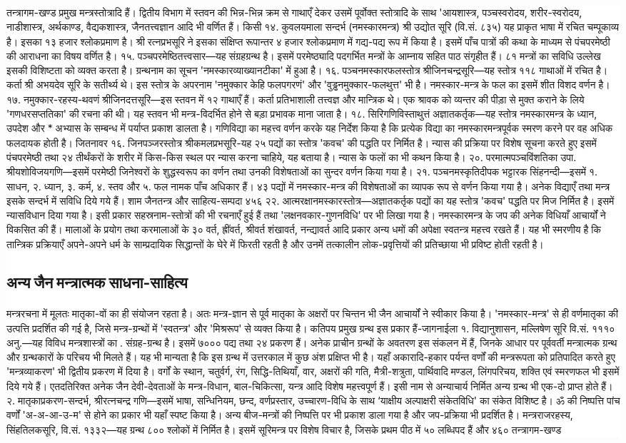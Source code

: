 तन्त्रागम-खण्ड
प्रमुख मन्त्रस्तोत्रादि हैं। द्वितीय विभाग में स्तवन की भिन्न-भिन्न क्रम से गाथाएँ देकर उसमें पूर्वोक्त स्तोत्रादि के साथ 'आयशास्त्र, पञ्चस्वरोदय, शरीर-स्वरोदय, नाडीशास्त्र,
अर्थकाण्ड, वैद्यकशास्त्र, जैनतत्त्वज्ञान आदि भी वर्णित हैं। किसी १४. कुवलयमाला सन्दर्भ (नमस्कारमन्त्र) श्री उद्योत सूरि (वि.सं. ८३५) यह प्राकृत
भाषा में रचित चम्पूकाव्य है। इसका १३ हजार श्लोकप्रमाण है। श्री रत्नप्रभसूरि ने इसका संक्षिप्त रूपान्तर ४ हजार श्लोकप्रमाण में गद्य-पद्य रूप में किया है। इसमें
पाँच पात्रों की कथा के माध्यम से पंचपरमेष्ठी की आराधना का विषय वर्णित है। १५. पञ्चपरमेष्ठितत्त्वसार—यह संग्रहग्रन्थ है। इसमें परमेष्ठ्यादि पदगर्भित मन्त्रों के
आम्नाय सहित पाठ संगृहीत हैं। ८१ मन्त्रों का सविधि उल्लेख इसकी विशिष्टता को
व्यक्त करता है। ग्रन्थनाम का सूचन 'नमस्कारव्याख्यानटीका' में हुआ है। १६. पञ्चनमस्कारफलस्तोत्र श्रीजिनचन्द्रसूरि—यह स्तोत्र ११८ गाथाओं में रचित है।
कर्ता श्री अभयदेव सूरि के सतीर्थ्य थे। इस स्तोत्र के अपरनाम 'नमुक्कार केहि फलपगरणं' और 'वुड्ढनमुक्कार-फलथुत्त' भी है। नमस्कार-मन्त्र के फल का इसमें
शीत विशद वर्णन है। १७. नमुक्कार-रहस्य-थवणं श्रीजिनदत्तसूरि—इस स्तवन में १२ गाथाएँ हैं। कर्ता
प्रतिभाशाली तत्त्वज्ञ और मान्त्रिक थे। एक श्रावक को व्यन्तर की पीड़ा से मुक्त कराने के लिये 'गणधरसप्ततिका' की रचना की थी। यह स्तवन भी मन्त्र-विदर्भित
होने से बड़ा प्रभावक माना जाता है। १८. सिरिगणिविस्ताथुत्तं अज्ञातकर्तृक—यह स्तोत्र नमस्कारमन्त्र के ध्यान, उपदेश और * अभ्यास के सम्बन्ध में पर्याप्त प्रकाश डालता है। गणिविद्या का महत्त्व वर्णन करके
यह निर्देश किया है कि प्रत्येक विद्या का नमस्कारमन्त्रपूर्वक स्मरण करने पर वह अधिक फलदायक होती है।
जितनावर १६. जिनपञ्जरस्तोत्र श्रीकमलप्रभसूरि-यह २५ पद्यों का स्तोत्र 'कवच' की पद्धति पर
निर्मित है। न्यास की प्रक्रिया पर विशेष सूचना करते हुए इसमें पंचपरमेष्ठी तथा २४ तीर्थंकरों के शरीर में किस-किस स्थल पर न्यास करना चाहिये, यह बताया
है। न्यास के फलों का भी कथन किया है। २०. परमात्मपञ्चविंशतिका उपा. श्रीयशोविजयगणि—इसमें परमेष्ठी जिनेश्वरों के
शुद्धस्वरूप का वर्णन तथा उनकी विशेषताओं का सुन्दर वर्णन किया गया है। २१. पञ्चनमस्कृतिदीपक भट्टारक सिंहनन्दी—इसमें १. साधन, २. ध्यान, ३. कर्म,
४. स्तव और ५. फल नामक पाँच अधिकार हैं। ४३ पद्यों में नमस्कार-मन्त्र की विशेषताओं का व्यापक रूप से वर्णन किया गया है। अनेक विद्याएँ तथा मन्त्र इसके
सन्दर्भ में सविधि दिये गये हैं। शाम
जैनतन्त्र और साहित्य-सम्पदा
४५६ २२. आत्मरक्षानमस्कारस्तोत्र—अज्ञातकर्तृक पद्यों का यह स्तोत्र 'कवच' पद्धति पर मिज निर्मित है। इसमें न्यासविधान दिया गया है।
इसी प्रकार सहस्रनाम-स्तोत्रों की भी रचनाएँ हुई हैं तथा 'लक्षनवकार-गुणनविधि' पर भी लिखा गया है। नमस्कारमन्त्र के जप की अनेक विधियाँ आचार्यों ने विकसित की हैं। मालाओं के प्रयोग तथा करमालाओं के ३० वर्त, ह्रींवर्त, श्रीवर्त शंखावर्त, नन्द्यावर्त
आदि प्रकार अन्य धमों की अपेक्षा स्वतन्त्र महत्त्व रखते हैं।
यह भी स्मरणीय है कि तान्त्रिक प्रक्रियाएँ अपने-अपने धर्म के साम्प्रदायिक सिद्धान्तों के घेरे में फिरती रहती है और उनमें तत्कालीन लोक-प्रवृत्तियों की प्रतिच्छाया भी प्रविष्ट होती रहती है।
## अन्य जैन मन्त्रात्मक साधना-साहित्य
मन्त्ररचना में मूलतः मातृका-वों का ही संयोजन रहता है। अतः मन्त्र-ज्ञान से पूर्व मातृका के अक्षरों पर चिन्तन भी जैन आचार्यों ने स्वीकार किया है। 'नमस्कार-मन्त्र' से ही वर्णमातृका की उत्पत्ति प्रदर्शित की गई है, जिसे मन्त्र-ग्रन्थों में 'स्वतन्त्र' और 'मिश्ररूप' से व्यक्त किया है। कतिपय प्रमुख ग्रन्थ इस प्रकार हैं-जागनाईला १. विद्यानुशासन, मल्लिषेण सूरि वि.सं. १११० अनु.—यह विविध मन्त्रशास्त्रों का . संग्रह-ग्रन्थ है। इसमें ७००० पद्य तथा २४ प्रकरण हैं। अनेक प्राचीन ग्रन्थों के
अवतरण इस संकलन में हैं, जिनके आधार पर पूर्ववर्ती मन्त्रात्मक ग्रन्थ और ग्रन्थकारों के परिचय भी मिलते हैं। यह भी मान्यता है कि इस ग्रन्थ में उत्तरकाल में कुछ अंश प्रक्षिप्त भी है। यहाँ अकारादि-हकार पर्यन्त वर्णों की मन्त्ररूपता को प्रतिपादित करते हुए 'मन्त्रव्याकरण' भी द्वितीय प्रकरण में दिया है। वर्गों के स्थान, चतुर्वर्ग, रंग, सिद्धि-तिथियाँ, वार, अक्षरों की गति, मैत्री-शत्रुता, पार्थिवादि मण्डल, लिंगपरिचय, शक्ति एवं स्मरणफल भी इसमें दिये गये हैं। एतदतिरिक्त अनेक जैन देवी-देवताओं के मन्त्र-विधान, बाल-चिकित्सा, यन्त्र आदि विशेष महत्त्वपूर्ण हैं। इसी नाम से अन्याचार्य निर्मित अन्य ग्रन्थ भी एक-दो प्राप्त
होते हैं। २. मातृकाप्रकरण-सन्दर्भ, श्रीरत्नचन्द्र गणि—इसमें भाषा, सन्धिनियम, छन्द, वर्णप्रस्तार,
उच्चारण-विधि के साथ ‘याक्षीय अल्पाक्षरी संकेतविधि' का संकेत विशिष्ट है। ॐ की निष्पत्ति पांच वर्णों 'अ-अ-आ-उ-म' से होने का प्रकार भी यहाँ स्पष्ट किया है।
अन्य बीज-मन्त्रों की निष्पत्ति पर भी प्रकाश डाला गया है और जप-प्रक्रिया भी प्रदर्शित है। मन्त्रराजरहस्य, सिंहतिलकसूरि, वि.सं. १३३२—यह ग्रन्थ ८०० श्लोकों में निर्मित है। इसमें सूरिमन्त्र पर विशेष विचार है, जिसके प्रथम पीठ में ५० लब्धिपद हैं और
४६०
तन्त्रागम-खण्ड